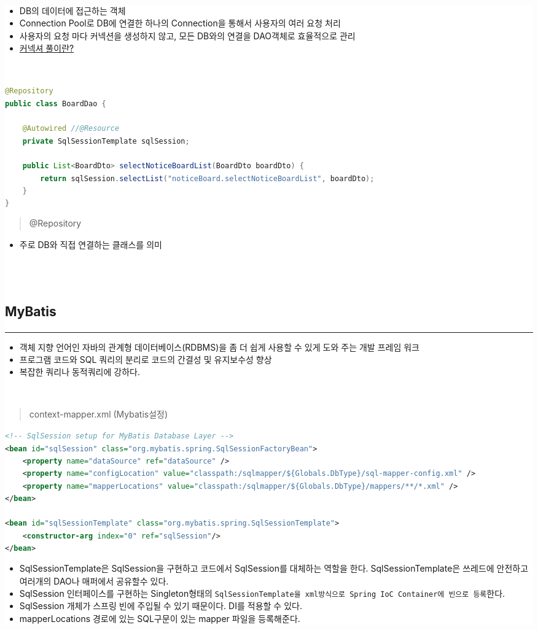 - DB의 데이터에 접근하는 객체
- Connection Pool로 DB에 연결한 하나의 Connection을 통해서 사용자의 여러 요청 처리
- 사용자의 요청 마다 커넥션을 생성하지 않고, 모든 DB와의 연결을 DAO객체로 효율적으로 관리
- [커넥셔 풀이란?](https://linked2ev.github.io/spring/2019/08/12/Spring-3-%EC%BB%A4%EB%84%A5%EC%85%98-%ED%92%80%EC%9D%B4%EB%9E%80/)

<br>

```java
@Repository
public class BoardDao {
	
	@Autowired //@Resource
	private SqlSessionTemplate sqlSession;

	public List<BoardDto> selectNoticeBoardList(BoardDto boardDto) {
		return sqlSession.selectList("noticeBoard.selectNoticeBoardList", boardDto);
	}
}
```

> @Repository

- 주로 DB와 직접 연결하는 클래스를 의미

<br><br>


## MyBatis
---

- 객체 지향 언어인 자바의 관계형 데이터베이스(RDBMS)을 좀 더 쉽게 사용할 수 있게 도와 주는 개발 프레임 워크
- 프로그램 코드와 SQL 쿼리의 분리로 코드의 간결성 및 유지보수성 향상
- 복잡한 쿼리나 동적쿼리에 강하다.

<br>

> context-mapper.xml (Mybatis설정)

```xml
<!-- SqlSession setup for MyBatis Database Layer -->
<bean id="sqlSession" class="org.mybatis.spring.SqlSessionFactoryBean">
    <property name="dataSource" ref="dataSource" />
    <property name="configLocation" value="classpath:/sqlmapper/${Globals.DbType}/sql-mapper-config.xml" />
    <property name="mapperLocations" value="classpath:/sqlmapper/${Globals.DbType}/mappers/**/*.xml" />
</bean>
    
<bean id="sqlSessionTemplate" class="org.mybatis.spring.SqlSessionTemplate">
    <constructor-arg index="0" ref="sqlSession"/>
</bean>
```

- SqlSessionTemplate은 SqlSession을 구현하고 코드에서 SqlSession를 대체하는 역할을 한다. SqlSessionTemplate은 쓰레드에 안전하고 여러개의 DAO나 매퍼에서 공유할수 있다.
- SqlSession 인터페이스를 구현하는 Singleton형태의 `SqlSessionTemplate을 xml방식으로 Spring IoC Container에 빈으로 등록`한다.
- SqlSession 개체가 스프링 빈에 주입될 수 있기 때문이다. DI를 적용할 수 있다.
- mapperLocations 경로에 있는 SQL구문이 있는 mapper 파일을 등록해준다.
